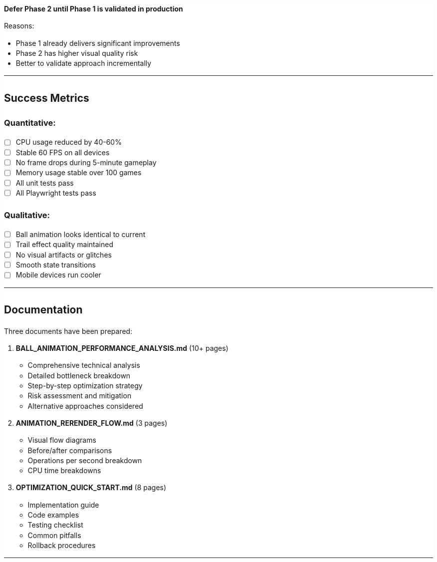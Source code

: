 **Defer Phase 2 until Phase 1 is validated in production**

Reasons:
- Phase 1 already delivers significant improvements
- Phase 2 has higher visual quality risk
- Better to validate approach incrementally

---

## Success Metrics

### Quantitative:
- [ ] CPU usage reduced by 40-60%
- [ ] Stable 60 FPS on all devices
- [ ] No frame drops during 5-minute gameplay
- [ ] Memory usage stable over 100 games
- [ ] All unit tests pass
- [ ] All Playwright tests pass

### Qualitative:
- [ ] Ball animation looks identical to current
- [ ] Trail effect quality maintained
- [ ] No visual artifacts or glitches
- [ ] Smooth state transitions
- [ ] Mobile devices run cooler

---

## Documentation

Three documents have been prepared:

1. **BALL_ANIMATION_PERFORMANCE_ANALYSIS.md** (10+ pages)
   - Comprehensive technical analysis
   - Detailed bottleneck breakdown
   - Step-by-step optimization strategy
   - Risk assessment and mitigation
   - Alternative approaches considered

2. **ANIMATION_RERENDER_FLOW.md** (3 pages)
   - Visual flow diagrams
   - Before/after comparisons
   - Operations per second breakdown
   - CPU time breakdowns

3. **OPTIMIZATION_QUICK_START.md** (8 pages)
   - Implementation guide
   - Code examples
   - Testing checklist
   - Common pitfalls
   - Rollback procedures

---